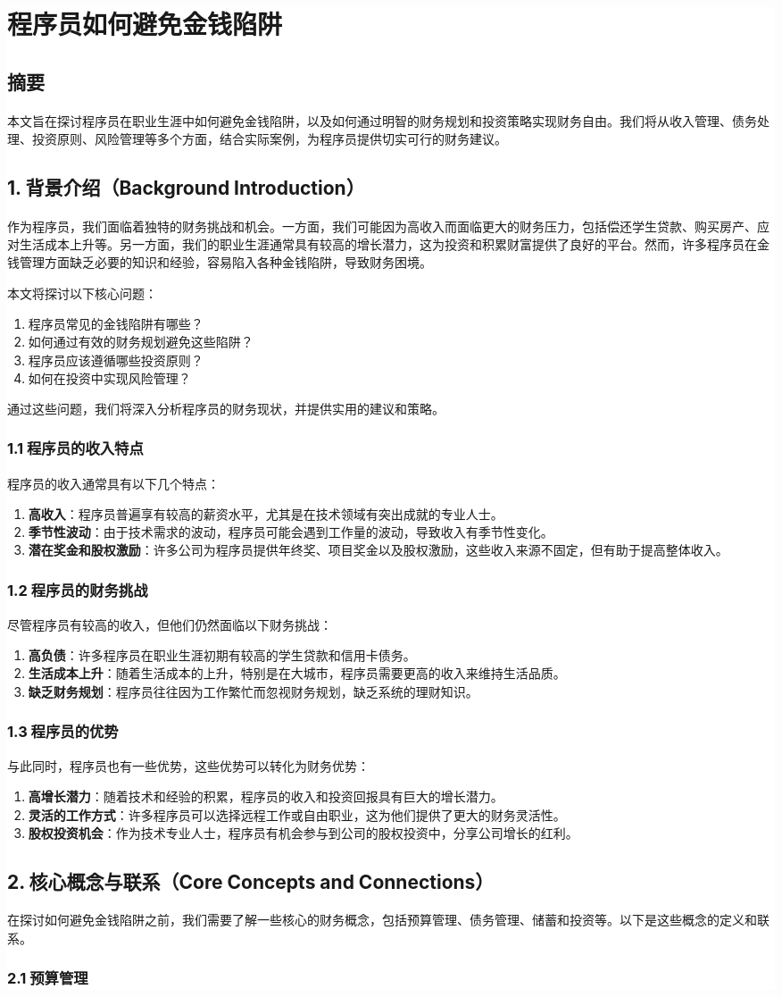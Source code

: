                  

# **程序员如何避免金钱陷阱**

## 摘要

本文旨在探讨程序员在职业生涯中如何避免金钱陷阱，以及如何通过明智的财务规划和投资策略实现财务自由。我们将从收入管理、债务处理、投资原则、风险管理等多个方面，结合实际案例，为程序员提供切实可行的财务建议。

## 1. 背景介绍（Background Introduction）

作为程序员，我们面临着独特的财务挑战和机会。一方面，我们可能因为高收入而面临更大的财务压力，包括偿还学生贷款、购买房产、应对生活成本上升等。另一方面，我们的职业生涯通常具有较高的增长潜力，这为投资和积累财富提供了良好的平台。然而，许多程序员在金钱管理方面缺乏必要的知识和经验，容易陷入各种金钱陷阱，导致财务困境。

本文将探讨以下核心问题：

1. 程序员常见的金钱陷阱有哪些？
2. 如何通过有效的财务规划避免这些陷阱？
3. 程序员应该遵循哪些投资原则？
4. 如何在投资中实现风险管理？

通过这些问题，我们将深入分析程序员的财务现状，并提供实用的建议和策略。

### 1.1 程序员的收入特点

程序员的收入通常具有以下几个特点：

1. **高收入**：程序员普遍享有较高的薪资水平，尤其是在技术领域有突出成就的专业人士。
2. **季节性波动**：由于技术需求的波动，程序员可能会遇到工作量的波动，导致收入有季节性变化。
3. **潜在奖金和股权激励**：许多公司为程序员提供年终奖、项目奖金以及股权激励，这些收入来源不固定，但有助于提高整体收入。

### 1.2 程序员的财务挑战

尽管程序员有较高的收入，但他们仍然面临以下财务挑战：

1. **高负债**：许多程序员在职业生涯初期有较高的学生贷款和信用卡债务。
2. **生活成本上升**：随着生活成本的上升，特别是在大城市，程序员需要更高的收入来维持生活品质。
3. **缺乏财务规划**：程序员往往因为工作繁忙而忽视财务规划，缺乏系统的理财知识。

### 1.3 程序员的优势

与此同时，程序员也有一些优势，这些优势可以转化为财务优势：

1. **高增长潜力**：随着技术和经验的积累，程序员的收入和投资回报具有巨大的增长潜力。
2. **灵活的工作方式**：许多程序员可以选择远程工作或自由职业，这为他们提供了更大的财务灵活性。
3. **股权投资机会**：作为技术专业人士，程序员有机会参与到公司的股权投资中，分享公司增长的红利。

## 2. 核心概念与联系（Core Concepts and Connections）

在探讨如何避免金钱陷阱之前，我们需要了解一些核心的财务概念，包括预算管理、债务管理、储蓄和投资等。以下是这些概念的定义和联系。

### 2.1 预算管理
